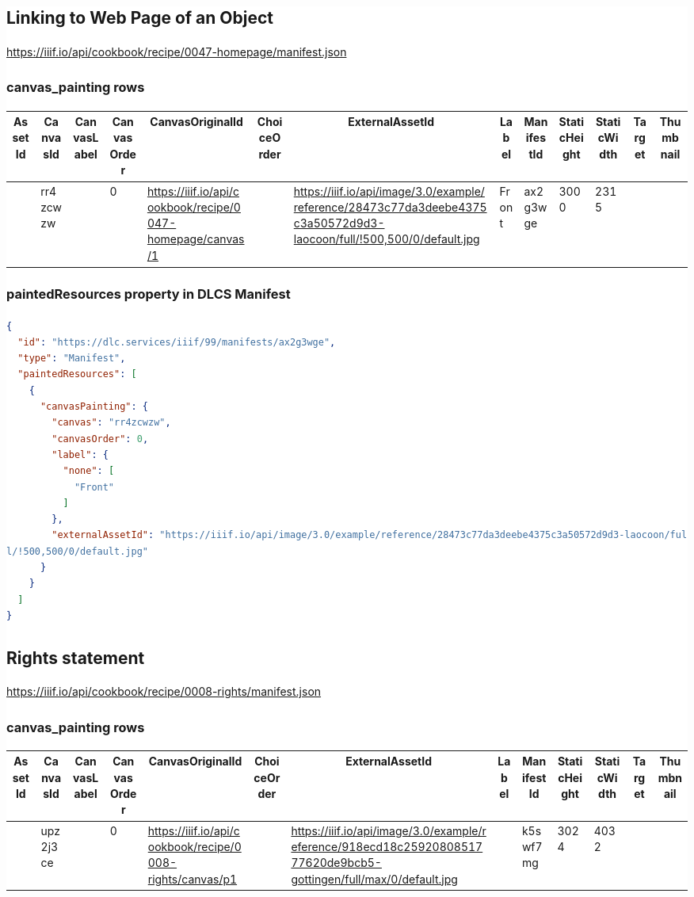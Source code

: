 ```json
```




## Linking to Web Page of an Object
https://iiif.io/api/cookbook/recipe/0047-homepage/manifest.json


### canvas_painting rows

| AssetId | CanvasId | CanvasLabel | CanvasOrder | CanvasOriginalId                                           | ChoiceOrder | ExternalAssetId                                                                                                      | Label | ManifestId | StaticHeight | StaticWidth | Target | Thumbnail |
| ------- | -------- | ----------- | ----------- | ---------------------------------------------------------- | ----------- | -------------------------------------------------------------------------------------------------------------------- | ----- | ---------- | ------------ | ----------- | ------ | --------- |
|         | rr4zcwzw |             | 0           | https://iiif.io/api/cookbook/recipe/0047-homepage/canvas/1 |             | https://iiif.io/api/image/3.0/example/reference/28473c77da3deebe4375c3a50572d9d3-laocoon/full/!500,500/0/default.jpg | Front | ax2g3wge   | 3000         | 2315        |        |           |


### paintedResources property in DLCS Manifest

```json
{
  "id": "https://dlc.services/iiif/99/manifests/ax2g3wge",
  "type": "Manifest",
  "paintedResources": [
    {
      "canvasPainting": {
        "canvas": "rr4zcwzw",
        "canvasOrder": 0,
        "label": {
          "none": [
            "Front"
          ]
        },
        "externalAssetId": "https://iiif.io/api/image/3.0/example/reference/28473c77da3deebe4375c3a50572d9d3-laocoon/full/!500,500/0/default.jpg"
      }
    }
  ]
}
```




## Rights statement
https://iiif.io/api/cookbook/recipe/0008-rights/manifest.json


### canvas_painting rows

| AssetId | CanvasId | CanvasLabel | CanvasOrder | CanvasOriginalId                                          | ChoiceOrder | ExternalAssetId                                                                                                   | Label | ManifestId | StaticHeight | StaticWidth | Target | Thumbnail |
| ------- | -------- | ----------- | ----------- | --------------------------------------------------------- | ----------- | ----------------------------------------------------------------------------------------------------------------- | ----- | ---------- | ------------ | ----------- | ------ | --------- |
|         | upz2j3ce |             | 0           | https://iiif.io/api/cookbook/recipe/0008-rights/canvas/p1 |             | https://iiif.io/api/image/3.0/example/reference/918ecd18c2592080851777620de9bcb5-gottingen/full/max/0/default.jpg |       | k5swf7mg   | 3024         | 4032        |        |           |
